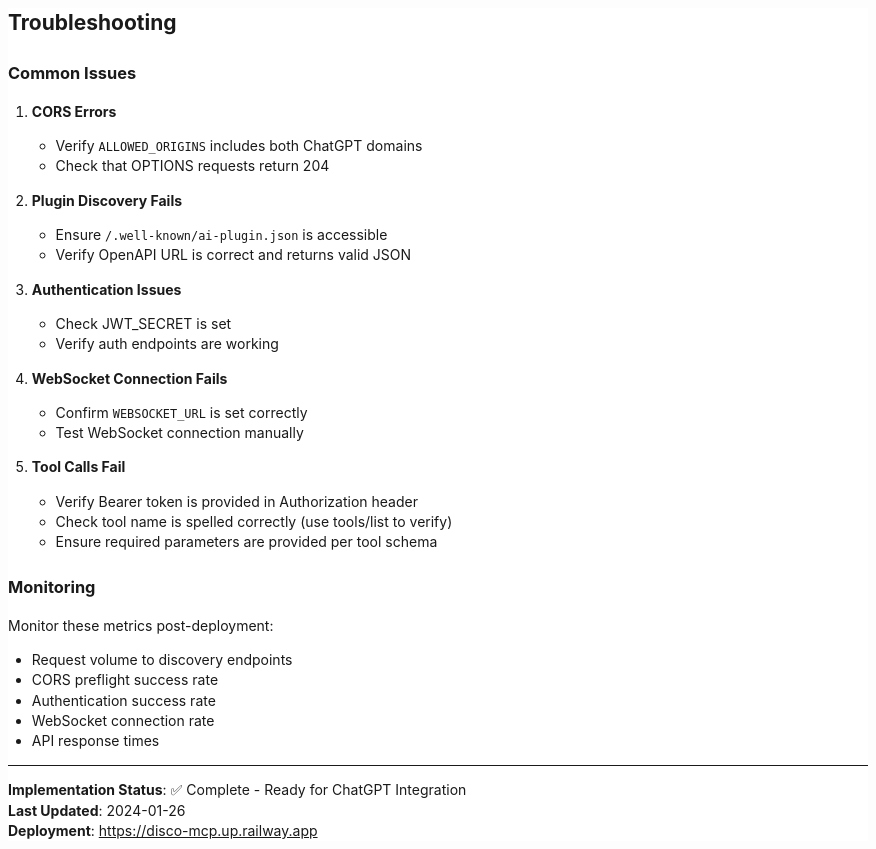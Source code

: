 ## Troubleshooting

### Common Issues

1. **CORS Errors**
   - Verify `ALLOWED_ORIGINS` includes both ChatGPT domains
   - Check that OPTIONS requests return 204

2. **Plugin Discovery Fails**
   - Ensure `/.well-known/ai-plugin.json` is accessible
   - Verify OpenAPI URL is correct and returns valid JSON

3. **Authentication Issues**
   - Check JWT_SECRET is set
   - Verify auth endpoints are working

4. **WebSocket Connection Fails**
   - Confirm `WEBSOCKET_URL` is set correctly
   - Test WebSocket connection manually

5. **Tool Calls Fail**
   - Verify Bearer token is provided in Authorization header
   - Check tool name is spelled correctly (use tools/list to verify)
   - Ensure required parameters are provided per tool schema

### Monitoring

Monitor these metrics post-deployment:

- Request volume to discovery endpoints
- CORS preflight success rate
- Authentication success rate
- WebSocket connection rate
- API response times

---

**Implementation Status**: ✅ Complete - Ready for ChatGPT Integration  
**Last Updated**: 2024-01-26  
**Deployment**: https://disco-mcp.up.railway.app
